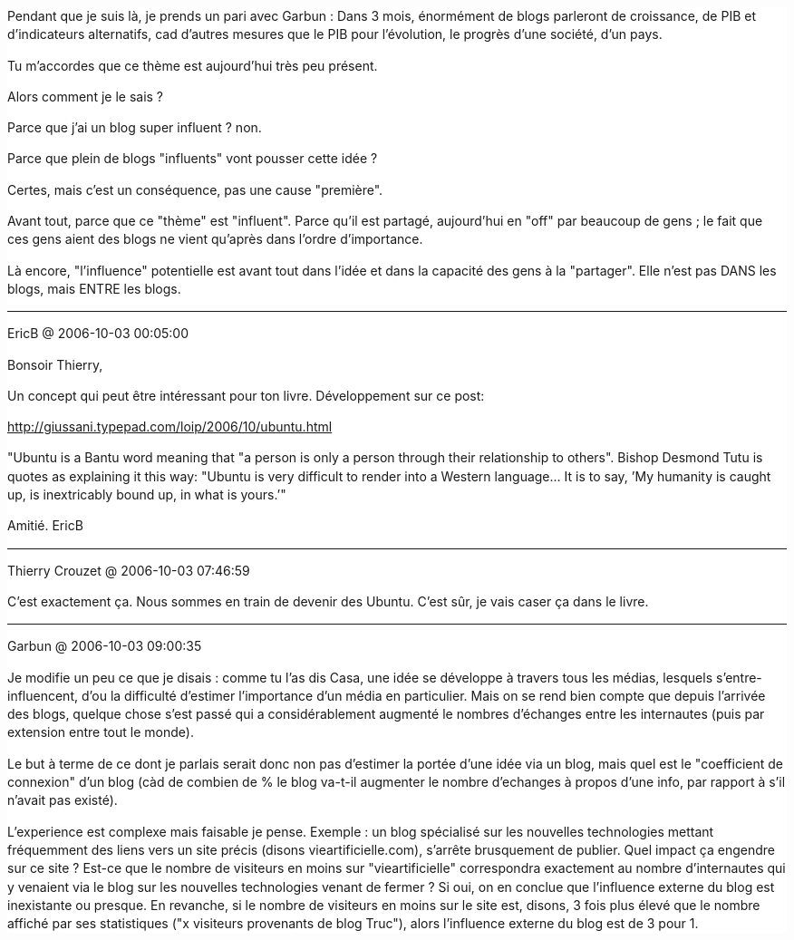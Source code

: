 Pendant que je suis là, je prends un pari avec Garbun : Dans 3 mois, énormément de blogs parleront de croissance, de PIB et d’indicateurs alternatifs, cad d’autres mesures que le PIB pour l’évolution, le progrès d’une société, d’un pays.

Tu m’accordes que ce thème est aujourd’hui très peu présent. 

Alors comment je le sais ?

Parce que j’ai un blog super influent ? non.

Parce que plein de blogs "influents" vont pousser cette idée ?

Certes, mais c’est un conséquence, pas une cause "première".

Avant tout, parce que ce "thème" est "influent". Parce qu’il est partagé, aujourd’hui en "off" par beaucoup de gens ; le fait que ces gens aient des blogs ne vient qu’après dans l’ordre d’importance.

Là encore, "l’influence" potentielle est avant tout dans l’idée et dans la capacité des gens à la "partager". Elle n’est pas DANS les blogs, mais ENTRE les blogs.

---

EricB @ 2006-10-03 00:05:00

Bonsoir Thierry,

Un concept qui peut être intéressant pour ton livre. Développement sur ce post:

http://giussani.typepad.com/loip/2006/10/ubuntu.html

"Ubuntu is a Bantu word meaning that "a person is only a person through their relationship to others". Bishop Desmond Tutu is quotes as explaining it this way: "Ubuntu is very difficult to render into a Western language... It is to say, ’My humanity is caught up, is inextricably bound up, in what is yours.’"

Amitié. EricB

---

Thierry Crouzet @ 2006-10-03 07:46:59

C’est exactement ça. Nous sommes en train de devenir des Ubuntu. C’est sûr, je vais caser ça dans le livre.

---

Garbun @ 2006-10-03 09:00:35

Je modifie un peu ce que je disais : comme tu l’as dis Casa, une idée se développe à travers tous les médias, lesquels s’entre-influencent, d’ou la difficulté d’estimer l’importance d’un média en particulier. Mais on se rend bien compte que depuis l’arrivée des blogs, quelque chose s’est passé qui a considérablement augmenté le nombres d’échanges entre les internautes (puis par extension entre tout le monde).

Le but à terme de ce dont je parlais serait donc non pas d’estimer la portée d’une idée via un blog, mais quel est le "coefficient de connexion" d’un blog (càd de combien de % le blog va-t-il augmenter le nombre d’echanges à propos d’une info, par rapport à s’il n’avait pas existé). 

L’experience est complexe mais faisable je pense. Exemple : un blog spécialisé sur les nouvelles technologies mettant fréquemment des liens vers un site précis (disons vieartificielle.com), s’arrête brusquement de publier. Quel impact ça engendre sur ce site ? Est-ce que le nombre de visiteurs en moins sur "vieartificielle" correspondra exactement au nombre d’internautes qui y venaient via le blog sur les nouvelles technologies venant de fermer ? Si oui, on en conclue que l’influence externe du blog est inexistante ou presque. En revanche, si le nombre de visiteurs en moins sur le site est, disons, 3 fois plus élevé que le nombre affiché par ses statistiques ("x visiteurs provenants de blog Truc"), alors l’influence externe du blog est de 3 pour 1.
